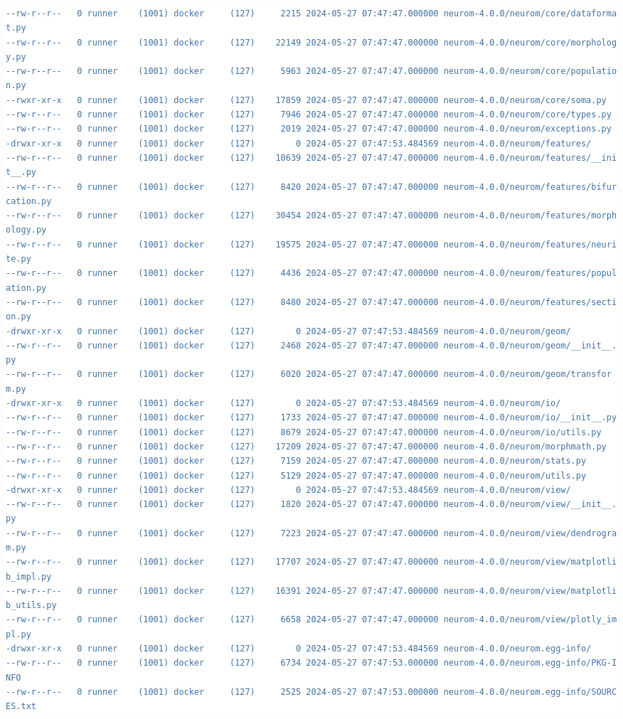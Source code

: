 ```diff
--rw-r--r--   0 runner    (1001) docker     (127)     2215 2024-05-27 07:47:47.000000 neurom-4.0.0/neurom/core/dataformat.py
--rw-r--r--   0 runner    (1001) docker     (127)    22149 2024-05-27 07:47:47.000000 neurom-4.0.0/neurom/core/morphology.py
--rw-r--r--   0 runner    (1001) docker     (127)     5963 2024-05-27 07:47:47.000000 neurom-4.0.0/neurom/core/population.py
--rwxr-xr-x   0 runner    (1001) docker     (127)    17859 2024-05-27 07:47:47.000000 neurom-4.0.0/neurom/core/soma.py
--rw-r--r--   0 runner    (1001) docker     (127)     7946 2024-05-27 07:47:47.000000 neurom-4.0.0/neurom/core/types.py
--rw-r--r--   0 runner    (1001) docker     (127)     2019 2024-05-27 07:47:47.000000 neurom-4.0.0/neurom/exceptions.py
-drwxr-xr-x   0 runner    (1001) docker     (127)        0 2024-05-27 07:47:53.484569 neurom-4.0.0/neurom/features/
--rw-r--r--   0 runner    (1001) docker     (127)    10639 2024-05-27 07:47:47.000000 neurom-4.0.0/neurom/features/__init__.py
--rw-r--r--   0 runner    (1001) docker     (127)     8420 2024-05-27 07:47:47.000000 neurom-4.0.0/neurom/features/bifurcation.py
--rw-r--r--   0 runner    (1001) docker     (127)    30454 2024-05-27 07:47:47.000000 neurom-4.0.0/neurom/features/morphology.py
--rw-r--r--   0 runner    (1001) docker     (127)    19575 2024-05-27 07:47:47.000000 neurom-4.0.0/neurom/features/neurite.py
--rw-r--r--   0 runner    (1001) docker     (127)     4436 2024-05-27 07:47:47.000000 neurom-4.0.0/neurom/features/population.py
--rw-r--r--   0 runner    (1001) docker     (127)     8480 2024-05-27 07:47:47.000000 neurom-4.0.0/neurom/features/section.py
-drwxr-xr-x   0 runner    (1001) docker     (127)        0 2024-05-27 07:47:53.484569 neurom-4.0.0/neurom/geom/
--rw-r--r--   0 runner    (1001) docker     (127)     2468 2024-05-27 07:47:47.000000 neurom-4.0.0/neurom/geom/__init__.py
--rw-r--r--   0 runner    (1001) docker     (127)     6020 2024-05-27 07:47:47.000000 neurom-4.0.0/neurom/geom/transform.py
-drwxr-xr-x   0 runner    (1001) docker     (127)        0 2024-05-27 07:47:53.484569 neurom-4.0.0/neurom/io/
--rw-r--r--   0 runner    (1001) docker     (127)     1733 2024-05-27 07:47:47.000000 neurom-4.0.0/neurom/io/__init__.py
--rw-r--r--   0 runner    (1001) docker     (127)     8679 2024-05-27 07:47:47.000000 neurom-4.0.0/neurom/io/utils.py
--rw-r--r--   0 runner    (1001) docker     (127)    17209 2024-05-27 07:47:47.000000 neurom-4.0.0/neurom/morphmath.py
--rw-r--r--   0 runner    (1001) docker     (127)     7159 2024-05-27 07:47:47.000000 neurom-4.0.0/neurom/stats.py
--rw-r--r--   0 runner    (1001) docker     (127)     5129 2024-05-27 07:47:47.000000 neurom-4.0.0/neurom/utils.py
-drwxr-xr-x   0 runner    (1001) docker     (127)        0 2024-05-27 07:47:53.484569 neurom-4.0.0/neurom/view/
--rw-r--r--   0 runner    (1001) docker     (127)     1820 2024-05-27 07:47:47.000000 neurom-4.0.0/neurom/view/__init__.py
--rw-r--r--   0 runner    (1001) docker     (127)     7223 2024-05-27 07:47:47.000000 neurom-4.0.0/neurom/view/dendrogram.py
--rw-r--r--   0 runner    (1001) docker     (127)    17707 2024-05-27 07:47:47.000000 neurom-4.0.0/neurom/view/matplotlib_impl.py
--rw-r--r--   0 runner    (1001) docker     (127)    16391 2024-05-27 07:47:47.000000 neurom-4.0.0/neurom/view/matplotlib_utils.py
--rw-r--r--   0 runner    (1001) docker     (127)     6658 2024-05-27 07:47:47.000000 neurom-4.0.0/neurom/view/plotly_impl.py
-drwxr-xr-x   0 runner    (1001) docker     (127)        0 2024-05-27 07:47:53.484569 neurom-4.0.0/neurom.egg-info/
--rw-r--r--   0 runner    (1001) docker     (127)     6734 2024-05-27 07:47:53.000000 neurom-4.0.0/neurom.egg-info/PKG-INFO
--rw-r--r--   0 runner    (1001) docker     (127)     2525 2024-05-27 07:47:53.000000 neurom-4.0.0/neurom.egg-info/SOURCES.txt
```